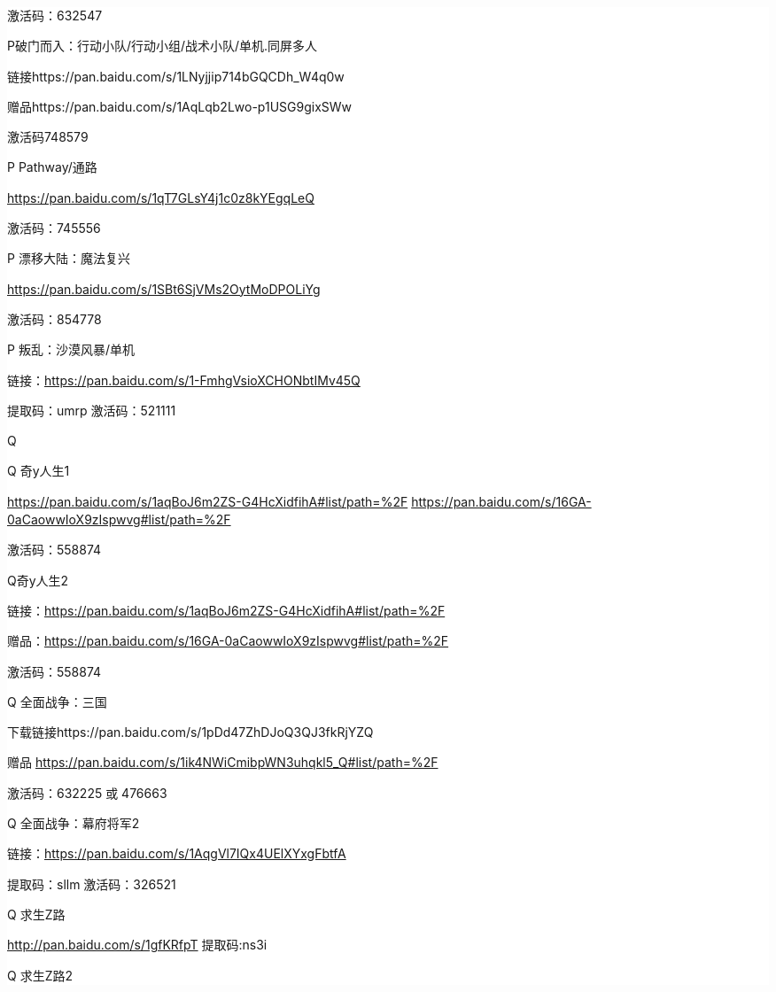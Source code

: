 激活码：632547

P破门而入：行动小队/行动小组/战术小队/单机.同屏多人

链接https://pan.baidu.com/s/1LNyjjip714bGQCDh_W4q0w

赠品https://pan.baidu.com/s/1AqLqb2Lwo-p1USG9gixSWw

激活码748579

P Pathway/通路

https://pan.baidu.com/s/1qT7GLsY4j1c0z8kYEgqLeQ

激活码：745556

P 漂移大陆：魔法复兴

https://pan.baidu.com/s/1SBt6SjVMs2OytMoDPOLiYg

激活码：854778

P 叛乱：沙漠风暴/单机

链接：https://pan.baidu.com/s/1-FmhgVsioXCHONbtIMv45Q

提取码：umrp 激活码：521111

Q

Q 奇y人生1

https://pan.baidu.com/s/1aqBoJ6m2ZS-G4HcXidfihA#list/path=%2F              https://pan.baidu.com/s/16GA-0aCaowwIoX9zIspwvg#list/path=%2F

激活码：558874

Q奇y人生2

链接：https://pan.baidu.com/s/1aqBoJ6m2ZS-G4HcXidfihA#list/path=%2F

赠品：https://pan.baidu.com/s/16GA-0aCaowwIoX9zIspwvg#list/path=%2F

激活码：558874

Q 全面战争：三国

下载链接https://pan.baidu.com/s/1pDd47ZhDJoQ3QJ3fkRjYZQ

赠品 https://pan.baidu.com/s/1ik4NWiCmibpWN3uhqkl5_Q#list/path=%2F

激活码：632225 或 476663

Q 全面战争：幕府将军2

链接：https://pan.baidu.com/s/1AqgVl7IQx4UElXYxgFbtfA

提取码：sllm 激活码：326521

Q 求生Z路

http://pan.baidu.com/s/1gfKRfpT   提取码:ns3i

Q 求生Z路2
